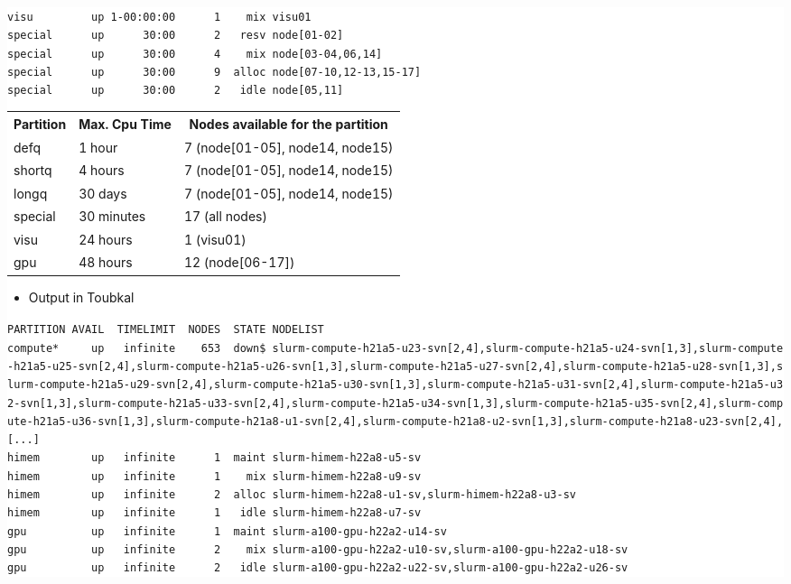 ```shell
visu         up 1-00:00:00      1    mix visu01
special      up      30:00      2   resv node[01-02]
special      up      30:00      4    mix node[03-04,06,14]
special      up      30:00      9  alloc node[07-10,12-13,15-17]
special      up      30:00      2   idle node[05,11]
```

<table>
  <tr>
    <th>Partition</th>
    <th>Max. Cpu Time</th>
    <th>Nodes available for the partition</th>
  </tr>
  <tr>
    <td>defq</td>
    <td>1 hour</td>
    <td>7 (node[01-05], node14, node15)</td>
  </tr>
  <tr>
    <td>shortq</td>
    <td>4 hours</td>
    <td>7 (node[01-05], node14, node15)</td>
 </tr>
  <tr>
    <td>longq</td>
    <td>30 days</td>
    <td>7 (node[01-05], node14, node15)</td>
  </tr>
  <tr>
    <td>special</td>
    <td>30 minutes</td>
    <td>17 (all nodes)</td>
  </tr>
  <tr>
    <td>visu</td>
    <td>24 hours</td>
    <td>1 (visu01)</td>
  </tr>
  <tr>
    <td>gpu</td>
    <td>48 hours</td>
    <td>12 (node[06-17])</td>
  </tr>
</table>

- Output in Toubkal
```shell
PARTITION AVAIL  TIMELIMIT  NODES  STATE NODELIST
compute*     up   infinite    653  down$ slurm-compute-h21a5-u23-svn[2,4],slurm-compute-h21a5-u24-svn[1,3],slurm-compute-h21a5-u25-svn[2,4],slurm-compute-h21a5-u26-svn[1,3],slurm-compute-h21a5-u27-svn[2,4],slurm-compute-h21a5-u28-svn[1,3],slurm-compute-h21a5-u29-svn[2,4],slurm-compute-h21a5-u30-svn[1,3],slurm-compute-h21a5-u31-svn[2,4],slurm-compute-h21a5-u32-svn[1,3],slurm-compute-h21a5-u33-svn[2,4],slurm-compute-h21a5-u34-svn[1,3],slurm-compute-h21a5-u35-svn[2,4],slurm-compute-h21a5-u36-svn[1,3],slurm-compute-h21a8-u1-svn[2,4],slurm-compute-h21a8-u2-svn[1,3],slurm-compute-h21a8-u23-svn[2,4],
[...]
himem        up   infinite      1  maint slurm-himem-h22a8-u5-sv
himem        up   infinite      1    mix slurm-himem-h22a8-u9-sv
himem        up   infinite      2  alloc slurm-himem-h22a8-u1-sv,slurm-himem-h22a8-u3-sv
himem        up   infinite      1   idle slurm-himem-h22a8-u7-sv
gpu          up   infinite      1  maint slurm-a100-gpu-h22a2-u14-sv
gpu          up   infinite      2    mix slurm-a100-gpu-h22a2-u10-sv,slurm-a100-gpu-h22a2-u18-sv
gpu          up   infinite      2   idle slurm-a100-gpu-h22a2-u22-sv,slurm-a100-gpu-h22a2-u26-sv
```